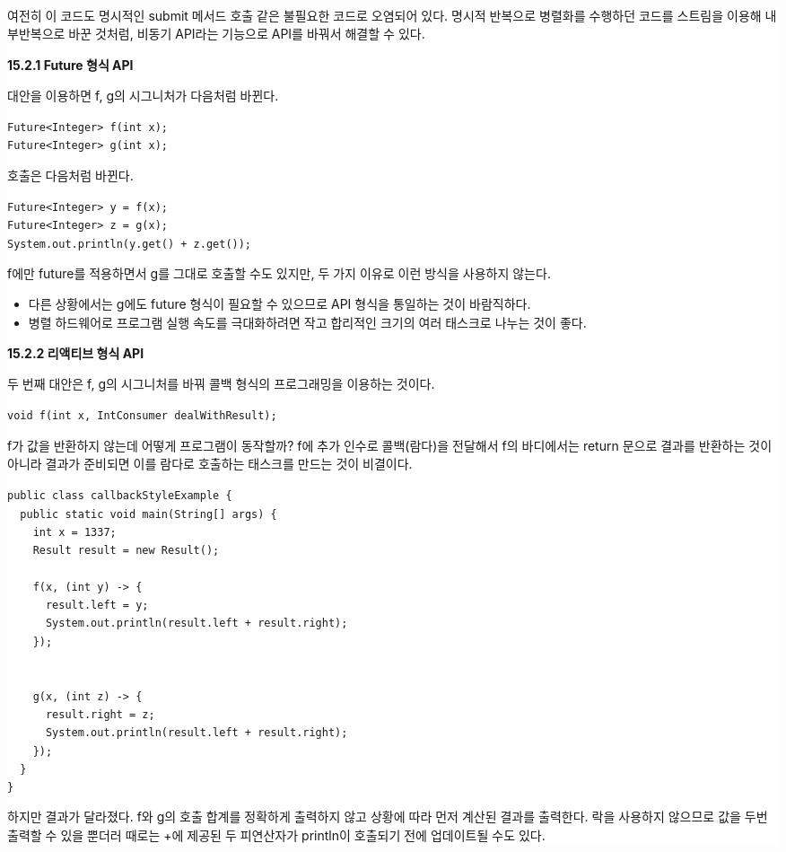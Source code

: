 여전히 이 코드도 명시적인 submit 메서드 호출 같은 불필요한 코드로 오염되어 있다. 명시적 반복으로 병렬화를 수행하던 코드를 스트림을 이용해 내부반복으로 바꾼 것처럼, 비동기 API라는 기능으로 API를 바꿔서 해결할 수 있다.

**15.2.1 Future 형식 API**

대안을 이용하면 f, g의 시그니처가 다음처럼 바뀐다.

```
Future<Integer> f(int x);
Future<Integer> g(int x);
```

호출은 다음처럼 바뀐다.

```
Future<Integer> y = f(x);
Future<Integer> z = g(x);
System.out.println(y.get() + z.get());
```

f에만 future를 적용하면서 g를 그대로 호출할 수도 있지만, 두 가지 이유로 이런 방식을 사용하지 않는다.

* 다른 상황에서는 g에도 future 형식이 필요할 수 있으므로 API 형식을 통일하는 것이 바람직하다.
* 병렬 하드웨어로 프로그램 실행 속도를 극대화하려면 작고 합리적인 크기의 여러 태스크로 나누는 것이 좋다.

**15.2.2 리액티브 형식 API**

두 번째 대안은 f, g의 시그니처를 바꿔 콜백 형식의 프로그래밍을 이용하는 것이다.

```
void f(int x, IntConsumer dealWithResult);
```

f가 값을 반환하지 않는데 어떻게 프로그램이 동작할까? f에 추가 인수로 콜백(람다)을 전달해서 f의 바디에서는 return 문으로 결과를 반환하는 것이 아니라 결과가 준비되면 이를 람다로 호출하는 태스크를 만드는 것이 비결이다.

```
public class callbackStyleExample {
  public static void main(String[] args) {
    int x = 1337;
    Result result = new Result();
    
    f(x, (int y) -> {
      result.left = y;
      System.out.println(result.left + result.right);
    });
    
    
    g(x, (int z) -> {
      result.right = z;
      System.out.println(result.left + result.right);
    });
  }
}
```

하지만 결과가 달라졌다. f와 g의 호출 합계를 정확하게 출력하지 않고 상황에 따라 먼저 계산된 결과를 출력한다. 락을 사용하지 않으므로 값을 두번 출력할 수 있을 뿐더러 때로는 +에 제공된 두 피연산자가 println이 호출되기 전에 업데이트될 수도 있다.
